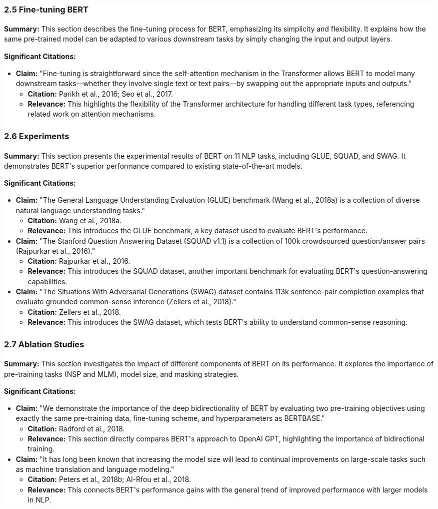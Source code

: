 
### 2.5 Fine-tuning BERT

**Summary:** This section describes the fine-tuning process for BERT, emphasizing its simplicity and flexibility. It explains how the same pre-trained model can be adapted to various downstream tasks by simply changing the input and output layers.

**Significant Citations:**

* **Claim:** "Fine-tuning is straightforward since the self-attention mechanism in the Transformer allows BERT to model many downstream tasks—whether they involve single text or text pairs—by swapping out the appropriate inputs and outputs."
    * **Citation:** Parikh et al., 2016; Seo et al., 2017.
    * **Relevance:** This highlights the flexibility of the Transformer architecture for handling different task types, referencing related work on attention mechanisms.


### 2.6 Experiments

**Summary:** This section presents the experimental results of BERT on 11 NLP tasks, including GLUE, SQUAD, and SWAG. It demonstrates BERT's superior performance compared to existing state-of-the-art models.

**Significant Citations:**

* **Claim:** "The General Language Understanding Evaluation (GLUE) benchmark (Wang et al., 2018a) is a collection of diverse natural language understanding tasks."
    * **Citation:** Wang et al., 2018a.
    * **Relevance:** This introduces the GLUE benchmark, a key dataset used to evaluate BERT's performance.
* **Claim:** "The Stanford Question Answering Dataset (SQUAD v1.1) is a collection of 100k crowdsourced question/answer pairs (Rajpurkar et al., 2016)."
    * **Citation:** Rajpurkar et al., 2016.
    * **Relevance:** This introduces the SQUAD dataset, another important benchmark for evaluating BERT's question-answering capabilities.
* **Claim:** "The Situations With Adversarial Generations (SWAG) dataset contains 113k sentence-pair completion examples that evaluate grounded common-sense inference (Zellers et al., 2018)."
    * **Citation:** Zellers et al., 2018.
    * **Relevance:** This introduces the SWAG dataset, which tests BERT's ability to understand common-sense reasoning.


### 2.7 Ablation Studies

**Summary:** This section investigates the impact of different components of BERT on its performance. It explores the importance of pre-training tasks (NSP and MLM), model size, and masking strategies.

**Significant Citations:**

* **Claim:** "We demonstrate the importance of the deep bidirectionality of BERT by evaluating two pre-training objectives using exactly the same pre-training data, fine-tuning scheme, and hyperparameters as BERTBASE."
    * **Citation:** Radford et al., 2018.
    * **Relevance:** This section directly compares BERT's approach to OpenAI GPT, highlighting the importance of bidirectional training.
* **Claim:** "It has long been known that increasing the model size will lead to continual improvements on large-scale tasks such as machine translation and language modeling."
    * **Citation:** Peters et al., 2018b; Al-Rfou et al., 2018.
    * **Relevance:** This connects BERT's performance gains with the general trend of improved performance with larger models in NLP.
